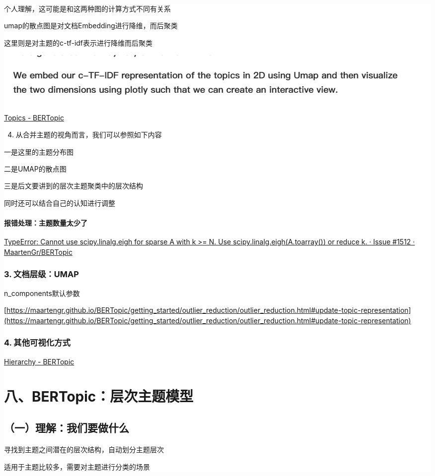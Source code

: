 

个人理解，这可能是和这两种图的计算方式不同有关系

umap的散点图是对文档Embedding进行降维，而后聚类

这里则是对主题的c-tf-idf表示进行降维而后聚类

![](./images/98.png)

[Topics - BERTopic](https://maartengr.github.io/BERTopic/getting_started/visualization/visualize_topics.html)



4. 从合并主题的视角而言，我们可以参照如下内容

一是这里的主题分布图

二是UMAP的散点图

三是后文要讲到的层次主题聚类中的层次结构

同时还可以结合自己的认知进行调整

#### 报错处理：主题数量太少了

[TypeError: Cannot use scipy.linalg.eigh for sparse A with k >= N. Use scipy.linalg.eigh(A.toarray()) or reduce k. · Issue #1512 · MaartenGr/BERTopic](https://github.com/MaartenGr/BERTopic/issues/1512)

### 3. 文档层级：UMAP

n_components默认参数

[https://maartengr.github.io/BERTopic/getting_started/outlier_reduction/outlier_reduction.html#update-topic-representation](https://maartengr.github.io/BERTopic/getting_started/outlier_reduction/outlier_reduction.html#update-topic-representation)

### 4. 其他可视化方式

[Hierarchy - BERTopic](https://maartengr.github.io/BERTopic/getting_started/visualization/visualize_hierarchy.html#visualize-hierarchical-documents)

# 八、BERTopic：层次主题模型

## （一）理解：我们要做什么

寻找到主题之间潜在的层次结构，自动划分主题层次

适用于主题比较多，需要对主题进行分类的场景

